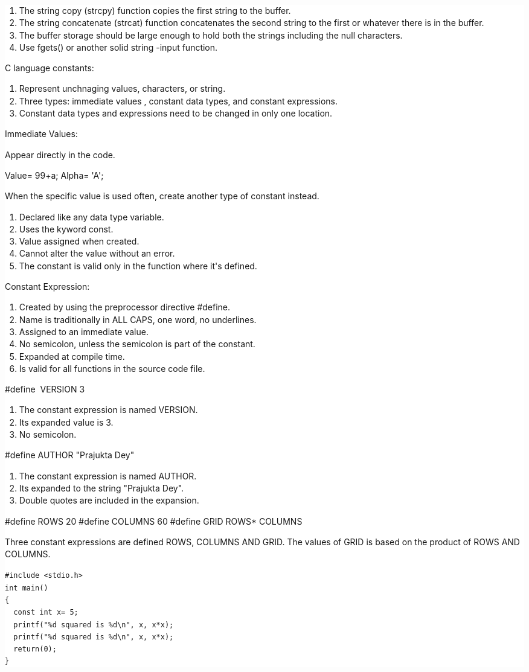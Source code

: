 1. The string copy (strcpy) function copies the first string to the buffer.
2. The string concatenate (strcat) function concatenates the second string to the first or whatever there is in the buffer.
3. The buffer storage should be large enough to hold both the strings including the null characters.
4. Use fgets() or another solid string -input function.

C language constants:

1. Represent unchnaging values, characters, or string.
2. Three types: immediate values , constant data types, and constant expressions.
3. Constant data types and expressions need to be changed in only one location.

Immediate Values:

Appear directly in the code.

Value= 99+a;
Alpha= 'A';

When the specific value is used often, create another type of constant instead.

1. Declared like any data type variable.
2. Uses the kyword const.
3. Value assigned when created.
4. Cannot alter the value without an error.
5. The constant is valid only in the function where it's defined.

Constant Expression:
1. Created by using the preprocessor directive #define.
2. Name is traditionally in ALL CAPS, one word, no underlines.
3. Assigned to an immediate value.
4. No semicolon, unless the semicolon is part of the constant.
5. Expanded at compile time.
6. Is valid for all functions in the source code file.

#define  VERSION 3
1. The constant expression is named VERSION.
2. Its expanded value is 3.
3. No semicolon.

#define AUTHOR "Prajukta Dey"
1. The constant expression is named AUTHOR.
2. Its expanded to the string "Prajukta Dey".
3. Double quotes are included in the expansion.

#define ROWS 20
#define COLUMNS 60
#define GRID ROWS* COLUMNS

Three constant expressions are defined ROWS, COLUMNS AND GRID.
The values of GRID is based on the product of ROWS AND COLUMNS.

```
#include <stdio.h> 
int main() 
{ 
  const int x= 5; 
  printf("%d squared is %d\n", x, x*x); 
  printf("%d squared is %d\n", x, x*x); 
  return(0); 
}
```
